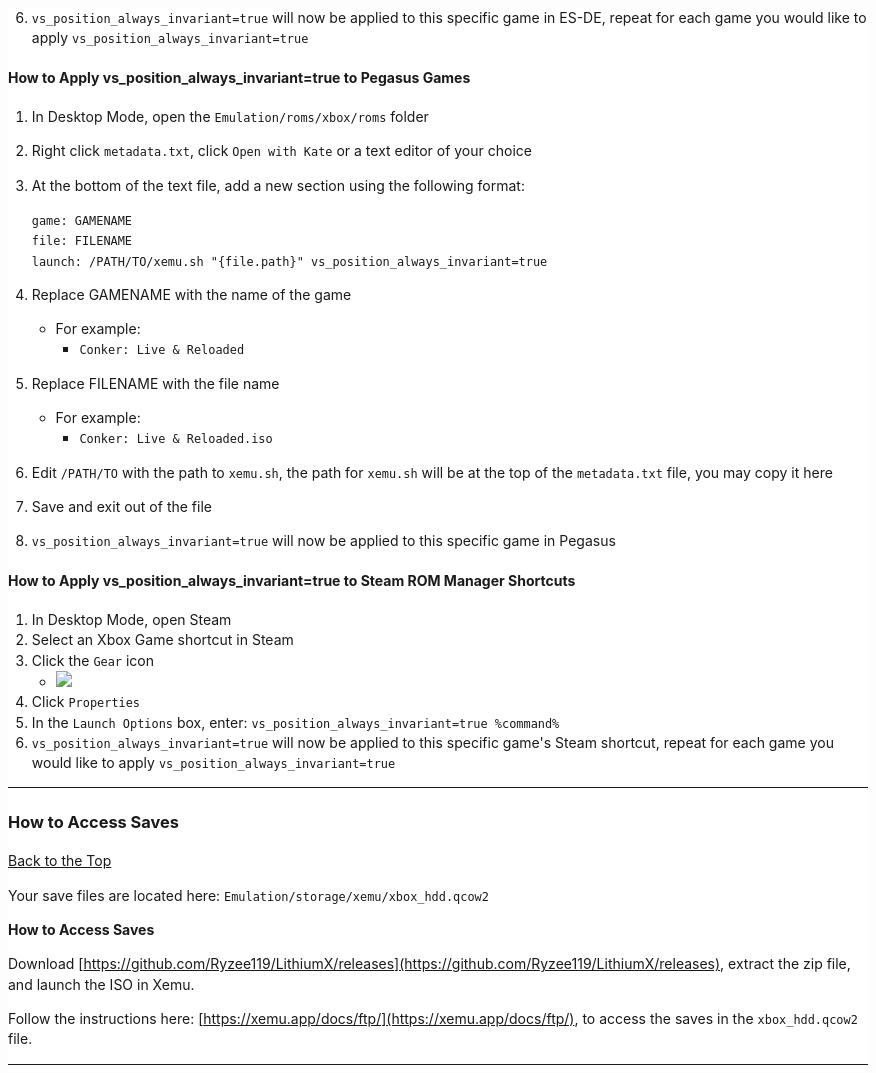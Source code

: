 6. `vs_position_always_invariant=true` will now be applied to this specific game in ES-DE, repeat for each game you would like to apply `vs_position_always_invariant=true`

#### How to Apply vs_position_always_invariant=true to Pegasus Games

1.  In Desktop Mode, open the `Emulation/roms/xbox/roms` folder
2.  Right click `metadata.txt`, click `Open with Kate` or a text editor of your choice
3.  At the bottom of the text file, add a new section using the following format:

        game: GAMENAME
        file: FILENAME
        launch: /PATH/TO/xemu.sh "{file.path}" vs_position_always_invariant=true

4.  Replace GAMENAME with the name of the game
    - For example:
      - `Conker: Live & Reloaded`
5.  Replace FILENAME with the file name
    - For example:
      - `Conker: Live & Reloaded.iso`
6.  Edit `/PATH/TO` with the path to `xemu.sh`, the path for `xemu.sh` will be at the top of the `metadata.txt` file, you may copy it here
7.  Save and exit out of the file
8.  `vs_position_always_invariant=true` will now be applied to this specific game in Pegasus

#### How to Apply vs_position_always_invariant=true to Steam ROM Manager Shortcuts

1. In Desktop Mode, open Steam
2. Select an Xbox Game shortcut in Steam
3. Click the `Gear` icon
   - <img src="https://user-images.githubusercontent.com/108900299/226738898-c724328a-b91c-42d8-91d3-4109998b8212.png" height="300">
4. Click `Properties`
5. In the `Launch Options` box, enter: `vs_position_always_invariant=true %command%`
6. `vs_position_always_invariant=true` will now be applied to this specific game's Steam shortcut, repeat for each game you would like to apply `vs_position_always_invariant=true`

---

### How to Access Saves

[Back to the Top](#xemu-table-of-contents)

Your save files are located here: `Emulation/storage/xemu/xbox_hdd.qcow2`

**How to Access Saves**

Download [https://github.com/Ryzee119/LithiumX/releases](https://github.com/Ryzee119/LithiumX/releases), extract the zip file, and launch the ISO in Xemu.

Follow the instructions here: [https://xemu.app/docs/ftp/](https://xemu.app/docs/ftp/), to access the saves in the `xbox_hdd.qcow2` file.

---
